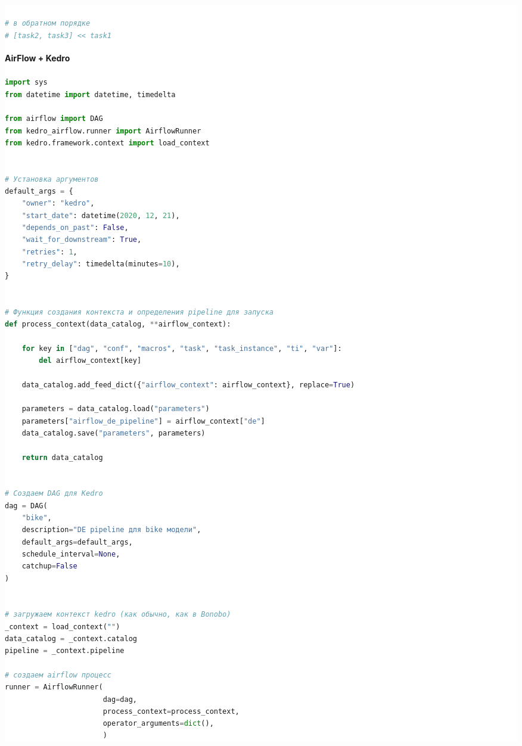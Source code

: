 ```python

# в обратном порядке
# [task2, task3] << task1
```

#### AirFlow + Kedro

```python
import sys
from datetime import datetime, timedelta

from airflow import DAG
from kedro_airflow.runner import AirflowRunner
from kedro.framework.context import load_context


# Установка аргументов
default_args = {
    "owner": "kedro",
    "start_date": datetime(2020, 12, 21),
    "depends_on_past": False,
    "wait_for_downstream": True,
    "retries": 1,
    "retry_delay": timedelta(minutes=10),
}


# Функция создания контекста и определения pipeline для запуска
def process_context(data_catalog, **airflow_context):
    
    for key in ["dag", "conf", "macros", "task", "task_instance", "ti", "var"]:
        del airflow_context[key]
        
    data_catalog.add_feed_dict({"airflow_context": airflow_context}, replace=True)

    parameters = data_catalog.load("parameters")
    parameters["airflow_de_pipeline"] = airflow_context["de"]
    data_catalog.save("parameters", parameters)

    return data_catalog


# Создаем DAG для Kedro
dag = DAG(
    "bike",
    description="DE pipeline для bike модели",
    default_args=default_args,
    schedule_interval=None,
    catchup=False
)


# загружаем контекст kedro (как обычно, как в Bonobo)
_context = load_context("")
data_catalog = _context.catalog
pipeline = _context.pipeline

# создаем airflow процесс
runner = AirflowRunner(
                       dag=dag,
                       process_context=process_context,
                       operator_arguments=dict(),
                       )

```